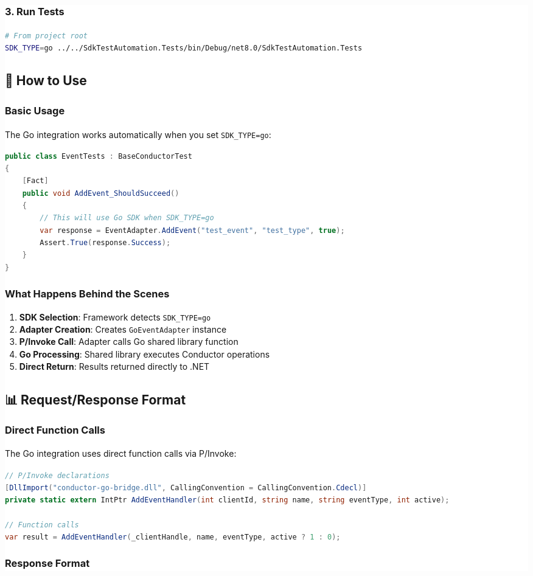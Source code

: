 ### 3. Run Tests

```bash
# From project root
SDK_TYPE=go ../../SdkTestAutomation.Tests/bin/Debug/net8.0/SdkTestAutomation.Tests
```

## 📝 How to Use

### Basic Usage

The Go integration works automatically when you set `SDK_TYPE=go`:

```csharp
public class EventTests : BaseConductorTest
{
    [Fact]
    public void AddEvent_ShouldSucceed()
    {
        // This will use Go SDK when SDK_TYPE=go
        var response = EventAdapter.AddEvent("test_event", "test_type", true);
        Assert.True(response.Success);
    }
}
```

### What Happens Behind the Scenes

1. **SDK Selection**: Framework detects `SDK_TYPE=go`
2. **Adapter Creation**: Creates `GoEventAdapter` instance
3. **P/Invoke Call**: Adapter calls Go shared library function
4. **Go Processing**: Shared library executes Conductor operations
5. **Direct Return**: Results returned directly to .NET

## 📊 Request/Response Format

### Direct Function Calls

The Go integration uses direct function calls via P/Invoke:

```csharp
// P/Invoke declarations
[DllImport("conductor-go-bridge.dll", CallingConvention = CallingConvention.Cdecl)]
private static extern IntPtr AddEventHandler(int clientId, string name, string eventType, int active);

// Function calls
var result = AddEventHandler(_clientHandle, name, eventType, active ? 1 : 0);
```

### Response Format
